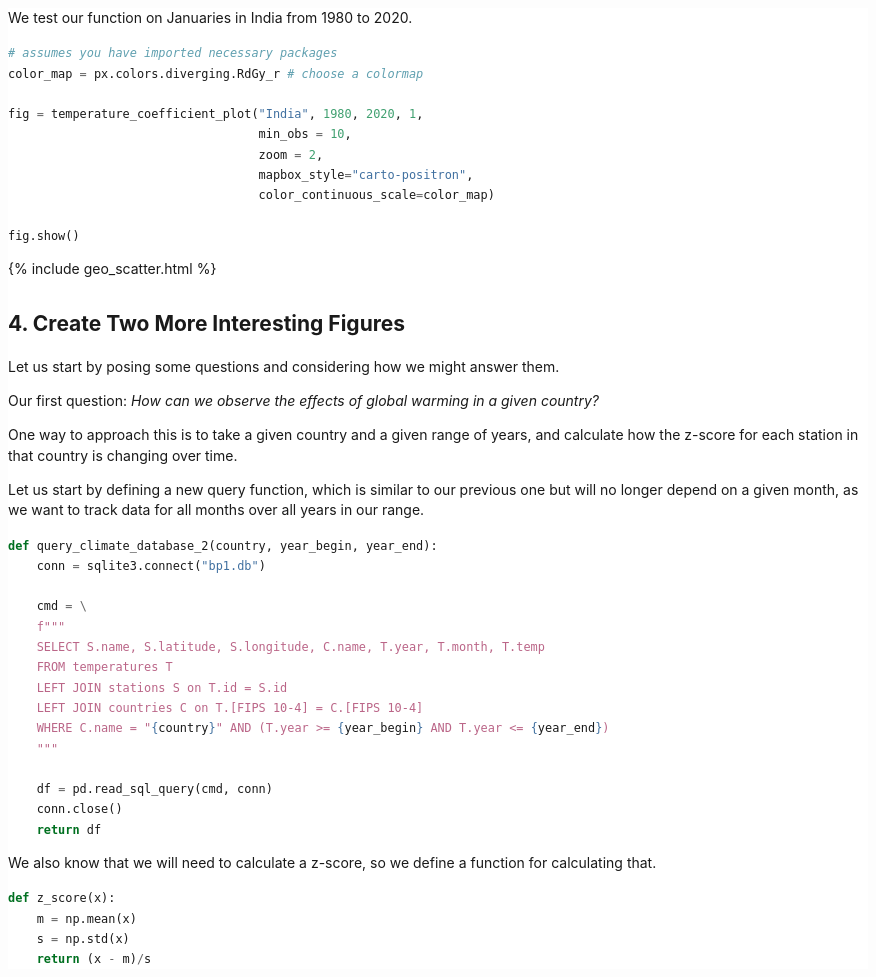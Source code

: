 We test our function on Januaries in India from 1980 to 2020. 


```python
# assumes you have imported necessary packages
color_map = px.colors.diverging.RdGy_r # choose a colormap

fig = temperature_coefficient_plot("India", 1980, 2020, 1, 
                                   min_obs = 10,
                                   zoom = 2,
                                   mapbox_style="carto-positron",
                                   color_continuous_scale=color_map)

fig.show()
```

{% include geo_scatter.html %}


## 4. Create Two More Interesting Figures

Let us start by posing some questions and considering how we might answer them. 

Our first question: *How can we observe the effects of global warming in a given country?*

One way to approach this is to take a given country and a given range of years, and calculate how the z-score for each station in that country is changing over time. 

Let us start by defining a new query function, which is similar to our previous one but will no longer depend on a given month, as we want to track data for all months over all years in our range. 


```python
def query_climate_database_2(country, year_begin, year_end):
    conn = sqlite3.connect("bp1.db")

    cmd = \
    f"""
    SELECT S.name, S.latitude, S.longitude, C.name, T.year, T.month, T.temp 
    FROM temperatures T 
    LEFT JOIN stations S on T.id = S.id
    LEFT JOIN countries C on T.[FIPS 10-4] = C.[FIPS 10-4]
    WHERE C.name = "{country}" AND (T.year >= {year_begin} AND T.year <= {year_end}) 
    """
    
    df = pd.read_sql_query(cmd, conn)
    conn.close()
    return df
```

We also know that we will need to calculate a z-score, so we define a function for calculating that.


```python
def z_score(x): 
    m = np.mean(x)
    s = np.std(x)
    return (x - m)/s
```

